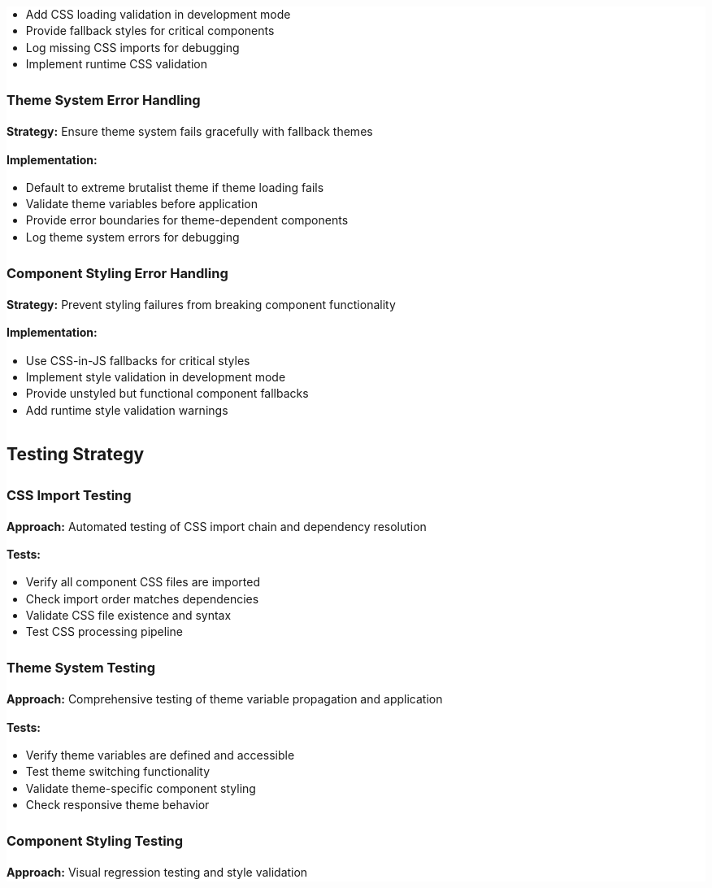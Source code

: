 - Add CSS loading validation in development mode
- Provide fallback styles for critical components
- Log missing CSS imports for debugging
- Implement runtime CSS validation

### Theme System Error Handling

**Strategy:** Ensure theme system fails gracefully with fallback themes

**Implementation:**

- Default to extreme brutalist theme if theme loading fails
- Validate theme variables before application
- Provide error boundaries for theme-dependent components
- Log theme system errors for debugging

### Component Styling Error Handling

**Strategy:** Prevent styling failures from breaking component functionality

**Implementation:**

- Use CSS-in-JS fallbacks for critical styles
- Implement style validation in development mode
- Provide unstyled but functional component fallbacks
- Add runtime style validation warnings

## Testing Strategy

### CSS Import Testing

**Approach:** Automated testing of CSS import chain and dependency resolution

**Tests:**

- Verify all component CSS files are imported
- Check import order matches dependencies
- Validate CSS file existence and syntax
- Test CSS processing pipeline

### Theme System Testing

**Approach:** Comprehensive testing of theme variable propagation and application

**Tests:**

- Verify theme variables are defined and accessible
- Test theme switching functionality
- Validate theme-specific component styling
- Check responsive theme behavior

### Component Styling Testing

**Approach:** Visual regression testing and style validation
